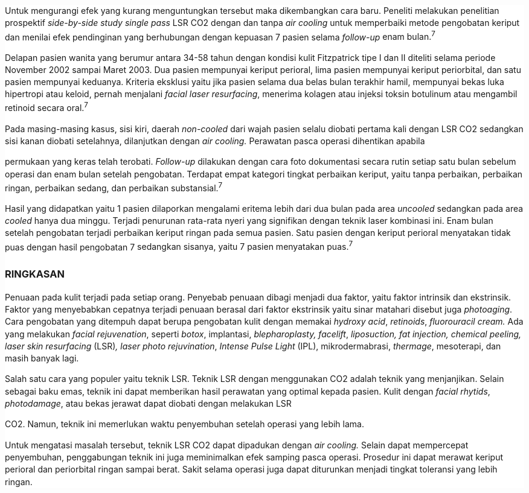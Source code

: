 <p><span class="font1">Untuk mengurangi efek yang kurang menguntungkan tersebut maka dikembangkan cara baru. Peneliti melakukan penelitian prospektif </span><span class="font1" style="font-style:italic;">side-by-side study single pass</span><span class="font1"> LSR CO2 dengan dan tanpa </span><span class="font1" style="font-style:italic;">air cooling</span><span class="font1"> untuk memperbaiki metode pengobatan keriput dan menilai efek pendinginan yang berhubungan dengan kepuasan </span><span class="font0">7 </span><span class="font1">pasien selama </span><span class="font1" style="font-style:italic;">follow-up</span><span class="font1"> enam bulan.<sup>7</sup></span></p>
<p><span class="font1">Delapan pasien wanita yang berumur antara 34-58 tahun dengan kondisi kulit Fitzpatrick tipe I dan II diteliti selama periode November 2002 sampai Maret 2003. Dua pasien mempunyai keriput perioral, lima pasien mempunyai keriput periorbital, dan satu pasien mempunyai keduanya. Kriteria eksklusi yaitu jika pasien selama dua belas bulan terakhir hamil, mempunyai bekas luka hipertropi atau keloid, pernah menjalani </span><span class="font1" style="font-style:italic;">facial laser resurfacing</span><span class="font1">, menerima kolagen atau injeksi toksin botulinum atau mengambil retinoid secara oral.<sup>7</sup></span></p>
<p><span class="font1">Pada masing-masing kasus, sisi kiri, daerah </span><span class="font1" style="font-style:italic;">non-cooled</span><span class="font1"> dari wajah pasien selalu diobati pertama kali dengan LSR CO2 sedangkan sisi kanan diobati setelahnya, dilanjutkan dengan </span><span class="font1" style="font-style:italic;">air cooling.</span><span class="font1"> Perawatan pasca operasi dihentikan apabila</span></p>
<p><span class="font1">permukaan yang keras telah terobati. </span><span class="font1" style="font-style:italic;">Follow-up</span><span class="font1"> dilakukan dengan cara foto dokumentasi secara rutin setiap satu bulan sebelum operasi dan enam bulan setelah pengobatan. Terdapat empat kategori tingkat perbaikan keriput, yaitu tanpa perbaikan, perbaikan ringan, perbaikan sedang, dan perbaikan substansial.<sup>7</sup></span></p>
<p><span class="font1">Hasil yang didapatkan yaitu 1 pasien dilaporkan mengalami eritema lebih dari dua bulan pada area </span><span class="font1" style="font-style:italic;">uncooled</span><span class="font1"> sedangkan pada area </span><span class="font1" style="font-style:italic;">cooled</span><span class="font1"> hanya dua minggu. Terjadi penurunan rata-rata nyeri yang signifikan dengan teknik laser kombinasi ini. Enam bulan setelah pengobatan terjadi perbaikan keriput ringan pada semua pasien. Satu pasien dengan keriput perioral menyatakan tidak puas dengan hasil pengobatan </span><span class="font0">7 </span><span class="font1">sedangkan sisanya, yaitu 7 pasien menyatakan puas.<sup>7</sup></span></p>
<h3><a name="bookmark14"></a><span class="font1" style="font-weight:bold;"><a name="bookmark15"></a>RINGKASAN</span></h3>
<p><span class="font1">Penuaan pada kulit terjadi pada setiap orang. Penyebab penuaan dibagi menjadi dua faktor, yaitu faktor intrinsik dan ekstrinsik. Faktor yang menyebabkan cepatnya terjadi penuaan berasal dari faktor ekstrinsik yaitu sinar matahari disebut juga </span><span class="font1" style="font-style:italic;">photoaging</span><span class="font1">. Cara pengobatan yang ditempuh dapat berupa pengobatan kulit dengan memakai </span><span class="font1" style="font-style:italic;">hydroxy acid</span><span class="font1">, </span><span class="font1" style="font-style:italic;">retinoids</span><span class="font1">, </span><span class="font1" style="font-style:italic;">fluorouracil cream.</span><span class="font1"> Ada yang melakukan </span><span class="font1" style="font-style:italic;">facial rejuvenation</span><span class="font1">, seperti </span><span class="font1" style="font-style:italic;">botox</span><span class="font1">, implantasi, </span><span class="font1" style="font-style:italic;">blepharoplasty, facelift</span><span class="font1">, </span><span class="font1" style="font-style:italic;">liposuction, fat injection, chemical peeling, laser skin resurfacing</span><span class="font1"> (LSR)</span><span class="font1" style="font-style:italic;">, laser photo rejuvination</span><span class="font1">, </span><span class="font1" style="font-style:italic;">Intense Pulse Light</span><span class="font1"> (IPL), mikrodermabrasi, </span><span class="font1" style="font-style:italic;">thermage</span><span class="font1">, mesoterapi, dan masih banyak lagi.</span></p>
<p><span class="font1">Salah satu cara yang populer yaitu teknik LSR. Teknik LSR dengan menggunakan CO2 adalah teknik yang menjanjikan. Selain sebagai baku emas, teknik ini dapat memberikan hasil perawatan yang optimal kepada pasien. Kulit dengan </span><span class="font1" style="font-style:italic;">facial rhytids</span><span class="font1">, </span><span class="font1" style="font-style:italic;">photodamage</span><span class="font1">, atau bekas jerawat dapat diobati dengan melakukan LSR</span></p>
<p><span class="font1">CO2. Namun, teknik ini memerlukan waktu penyembuhan setelah operasi yang lebih lama.</span></p>
<p><span class="font1">Untuk mengatasi masalah tersebut, teknik LSR CO2 dapat dipadukan dengan </span><span class="font1" style="font-style:italic;">air cooling.</span><span class="font1"> Selain dapat mempercepat penyembuhan, penggabungan teknik ini juga meminimalkan efek samping pasca operasi. Prosedur ini dapat merawat keriput perioral dan periorbital ringan sampai berat. Sakit selama operasi juga dapat diturunkan menjadi tingkat toleransi yang lebih ringan.</span></p>